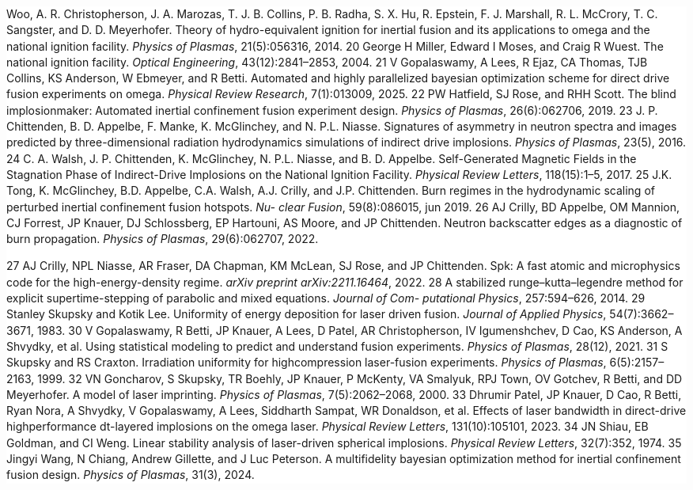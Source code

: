 Woo, A. R. Christopherson, J. A. Marozas, T. J. B. Collins, P. B.
Radha, S. X. Hu, R. Epstein, F. J. Marshall, R. L. McCrory, T. C.
Sangster, and D. D. Meyerhofer. Theory of hydro-equivalent
ignition for inertial fusion and its applications to omega and the
national ignition facility. _Physics of Plasmas_, 21(5):056316, 2014.
20 George H Miller, Edward I Moses, and Craig R Wuest. The
national ignition facility. _Optical Engineering_, 43(12):2841–2853,
2004.
21 V Gopalaswamy, A Lees, R Ejaz, CA Thomas, TJB Collins,
KS Anderson, W Ebmeyer, and R Betti. Automated and highly
parallelized bayesian optimization scheme for direct drive fusion
experiments on omega. _Physical Review Research_, 7(1):013009,
2025.
22 PW Hatfield, SJ Rose, and RHH Scott. The blind implosionmaker: Automated inertial confinement fusion experiment design. _Physics of Plasmas_, 26(6):062706, 2019.
23 J. P. Chittenden, B. D. Appelbe, F. Manke, K. McGlinchey, and
N. P.L. Niasse. Signatures of asymmetry in neutron spectra and
images predicted by three-dimensional radiation hydrodynamics
simulations of indirect drive implosions. _Physics of Plasmas_,
23(5), 2016.
24 C. A. Walsh, J. P. Chittenden, K. McGlinchey, N. P.L. Niasse,
and B. D. Appelbe. Self-Generated Magnetic Fields in the Stagnation Phase of Indirect-Drive Implosions on the National Ignition Facility. _Physical Review Letters_, 118(15):1–5, 2017.
25 J.K. Tong, K. McGlinchey, B.D. Appelbe, C.A. Walsh, A.J.
Crilly, and J.P. Chittenden. Burn regimes in the hydrodynamic
scaling of perturbed inertial confinement fusion hotspots. _Nu-_
_clear Fusion_, 59(8):086015, jun 2019.
26 AJ Crilly, BD Appelbe, OM Mannion, CJ Forrest, JP Knauer,
DJ Schlossberg, EP Hartouni, AS Moore, and JP Chittenden.
Neutron backscatter edges as a diagnostic of burn propagation.
_Physics of Plasmas_, 29(6):062707, 2022.


27 AJ Crilly, NPL Niasse, AR Fraser, DA Chapman, KM McLean,
SJ Rose, and JP Chittenden. Spk: A fast atomic and microphysics code for the high-energy-density regime. _arXiv preprint_
_arXiv:2211.16464_, 2022.
28 A stabilized runge–kutta–legendre method for explicit supertime-stepping of parabolic and mixed equations. _Journal of Com-_
_putational Physics_, 257:594–626, 2014.
29 Stanley Skupsky and Kotik Lee. Uniformity of energy deposition
for laser driven fusion. _Journal of Applied Physics_, 54(7):3662–
3671, 1983.
30 V Gopalaswamy, R Betti, JP Knauer, A Lees, D Patel,
AR Christopherson, IV Igumenshchev, D Cao, KS Anderson,
A Shvydky, et al. Using statistical modeling to predict and understand fusion experiments. _Physics of Plasmas_, 28(12), 2021.
31 S Skupsky and RS Craxton. Irradiation uniformity for highcompression laser-fusion experiments. _Physics of Plasmas_,
6(5):2157–2163, 1999.
32 VN Goncharov, S Skupsky, TR Boehly, JP Knauer, P McKenty,
VA Smalyuk, RPJ Town, OV Gotchev, R Betti, and DD Meyerhofer. A model of laser imprinting. _Physics of Plasmas_,
7(5):2062–2068, 2000.
33 Dhrumir Patel, JP Knauer, D Cao, R Betti, Ryan Nora, A Shvydky, V Gopalaswamy, A Lees, Siddharth Sampat, WR Donaldson, et al. Effects of laser bandwidth in direct-drive highperformance dt-layered implosions on the omega laser. _Physical_
_Review Letters_, 131(10):105101, 2023.
34 JN Shiau, EB Goldman, and CI Weng. Linear stability analysis of laser-driven spherical implosions. _Physical Review Letters_,
32(7):352, 1974.
35 Jingyi Wang, N Chiang, Andrew Gillette, and J Luc Peterson. A
multifidelity bayesian optimization method for inertial confinement fusion design. _Physics of Plasmas_, 31(3), 2024.